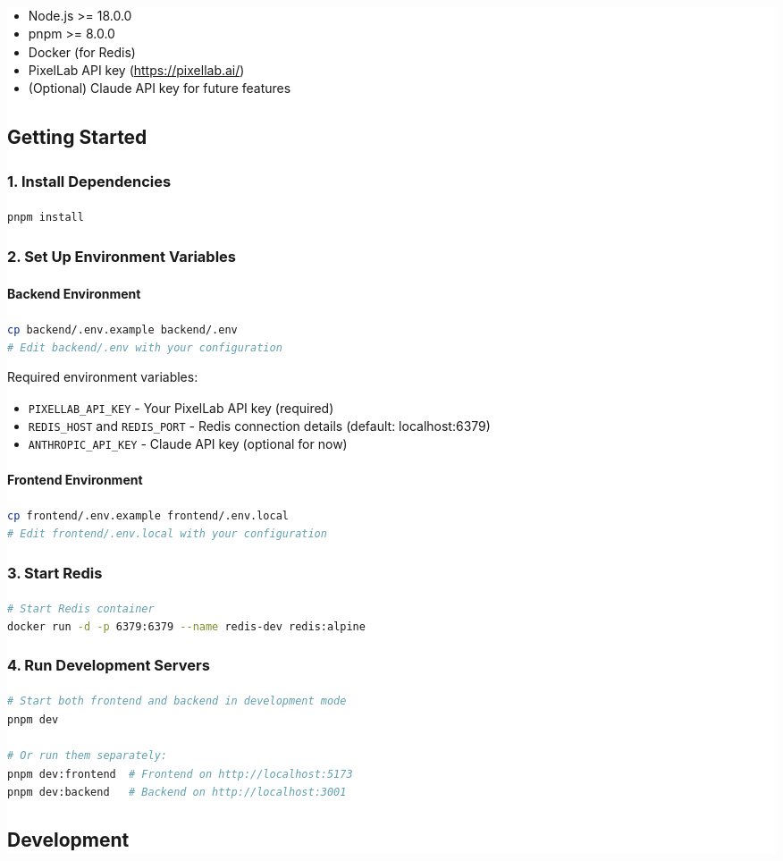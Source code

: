 - Node.js >= 18.0.0
- pnpm >= 8.0.0
- Docker (for Redis)
- PixelLab API key (https://pixellab.ai/)
- (Optional) Claude API key for future features

## Getting Started

### 1. Install Dependencies

```bash
pnpm install
```

### 2. Set Up Environment Variables

#### Backend Environment
```bash
cp backend/.env.example backend/.env
# Edit backend/.env with your configuration
```

Required environment variables:
- `PIXELLAB_API_KEY` - Your PixelLab API key (required)
- `REDIS_HOST` and `REDIS_PORT` - Redis connection details (default: localhost:6379)
- `ANTHROPIC_API_KEY` - Claude API key (optional for now)

#### Frontend Environment
```bash
cp frontend/.env.example frontend/.env.local
# Edit frontend/.env.local with your configuration
```

### 3. Start Redis

```bash
# Start Redis container
docker run -d -p 6379:6379 --name redis-dev redis:alpine
```

### 4. Run Development Servers

```bash
# Start both frontend and backend in development mode
pnpm dev

# Or run them separately:
pnpm dev:frontend  # Frontend on http://localhost:5173
pnpm dev:backend   # Backend on http://localhost:3001
```

## Development
